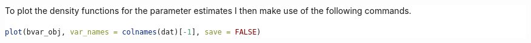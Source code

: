 To plot the density functions for the parameter estimates I then make
use of the following commands.

``` r
plot(bvar_obj, var_names = colnames(dat)[-1], save = FALSE)
```
